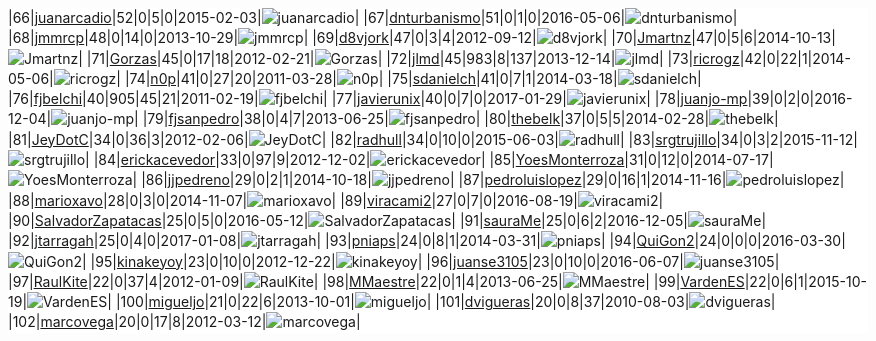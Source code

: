 |66|[juanarcadio](https://github.com/juanarcadio)|52|0|5|0|2015-02-03|![juanarcadio](https://avatars3.githubusercontent.com/u/10826639)|
|67|[dnturbanismo](https://github.com/dnturbanismo)|51|0|1|0|2016-05-06|![dnturbanismo](https://avatars0.githubusercontent.com/u/19222758)|
|68|[jmmrcp](https://github.com/jmmrcp)|48|0|14|0|2013-10-29|![jmmrcp](https://avatars1.githubusercontent.com/u/5806038)|
|69|[d8vjork](https://github.com/d8vjork)|47|0|3|4|2012-09-12|![d8vjork](https://avatars2.githubusercontent.com/u/2331052)|
|70|[Jmartnz](https://github.com/Jmartnz)|47|0|5|6|2014-10-13|![Jmartnz](https://avatars3.githubusercontent.com/u/9195159)|
|71|[Gorzas](https://github.com/Gorzas)|45|0|17|18|2012-02-21|![Gorzas](https://avatars2.githubusercontent.com/u/1456562)|
|72|[jlmd](https://github.com/jlmd)|45|983|8|137|2013-12-14|![jlmd](https://avatars3.githubusercontent.com/u/6186326)|
|73|[ricrogz](https://github.com/ricrogz)|42|0|22|1|2014-05-06|![ricrogz](https://avatars1.githubusercontent.com/u/7498185)|
|74|[n0p](https://github.com/n0p)|41|0|27|20|2011-03-28|![n0p](https://avatars3.githubusercontent.com/u/694879)|
|75|[sdanielch](https://github.com/sdanielch)|41|0|7|1|2014-03-18|![sdanielch](https://avatars0.githubusercontent.com/u/6990853)|
|76|[fjbelchi](https://github.com/fjbelchi)|40|905|45|21|2011-02-19|![fjbelchi](https://avatars1.githubusercontent.com/u/626713)|
|77|[javierunix](https://github.com/javierunix)|40|0|7|0|2017-01-29|![javierunix](https://avatars2.githubusercontent.com/u/25414818)|
|78|[juanjo-mp](https://github.com/juanjo-mp)|39|0|2|0|2016-12-04|![juanjo-mp](https://avatars0.githubusercontent.com/u/24376419)|
|79|[fjsanpedro](https://github.com/fjsanpedro)|38|0|4|7|2013-06-25|![fjsanpedro](https://avatars1.githubusercontent.com/u/4815974)|
|80|[thebelk](https://github.com/thebelk)|37|0|5|5|2014-02-28|![thebelk](https://avatars1.githubusercontent.com/u/6819469)|
|81|[JeyDotC](https://github.com/JeyDotC)|34|0|36|3|2012-02-06|![JeyDotC](https://avatars2.githubusercontent.com/u/1413536)|
|82|[radhull](https://github.com/radhull)|34|0|10|0|2015-06-03|![radhull](https://avatars3.githubusercontent.com/u/12733614)|
|83|[srgtrujillo](https://github.com/srgtrujillo)|34|0|3|2|2015-11-12|![srgtrujillo](https://avatars0.githubusercontent.com/u/15813309)|
|84|[erickacevedor](https://github.com/erickacevedor)|33|0|97|9|2012-12-02|![erickacevedor](https://avatars3.githubusercontent.com/u/2944957)|
|85|[YoesMonterroza](https://github.com/YoesMonterroza)|31|0|12|0|2014-07-17|![YoesMonterroza](https://avatars1.githubusercontent.com/u/8193813)|
|86|[jjpedreno](https://github.com/jjpedreno)|29|0|2|1|2014-10-18|![jjpedreno](https://avatars1.githubusercontent.com/u/9299466)|
|87|[pedroluislopez](https://github.com/pedroluislopez)|29|0|16|1|2014-11-16|![pedroluislopez](https://avatars1.githubusercontent.com/u/9784609)|
|88|[marioxavo](https://github.com/marioxavo)|28|0|3|0|2014-11-07|![marioxavo](https://avatars0.githubusercontent.com/u/9606532)|
|89|[viracami2](https://github.com/viracami2)|27|0|7|0|2016-08-19|![viracami2](https://avatars1.githubusercontent.com/u/21117290)|
|90|[SalvadorZapatacas](https://github.com/SalvadorZapatacas)|25|0|5|0|2016-05-12|![SalvadorZapatacas](https://avatars3.githubusercontent.com/u/19329351)|
|91|[sauraMe](https://github.com/sauraMe)|25|0|6|2|2016-12-05|![sauraMe](https://avatars0.githubusercontent.com/u/24399112)|
|92|[jtarragah](https://github.com/jtarragah)|25|0|4|0|2017-01-08|![jtarragah](https://avatars0.githubusercontent.com/u/24989794)|
|93|[pniaps](https://github.com/pniaps)|24|0|8|1|2014-03-31|![pniaps](https://avatars1.githubusercontent.com/u/7120526)|
|94|[QuiGon2](https://github.com/QuiGon2)|24|0|0|0|2016-03-30|![QuiGon2](https://avatars1.githubusercontent.com/u/18168440)|
|95|[kinakeyoy](https://github.com/kinakeyoy)|23|0|10|0|2012-12-22|![kinakeyoy](https://avatars2.githubusercontent.com/u/3106824)|
|96|[juanse3105](https://github.com/juanse3105)|23|0|10|0|2016-06-07|![juanse3105](https://avatars1.githubusercontent.com/u/19802340)|
|97|[RaulKite](https://github.com/RaulKite)|22|0|37|4|2012-01-09|![RaulKite](https://avatars3.githubusercontent.com/u/1314992)|
|98|[MMaestre](https://github.com/MMaestre)|22|0|1|4|2013-06-25|![MMaestre](https://avatars2.githubusercontent.com/u/4815331)|
|99|[VardenES](https://github.com/VardenES)|22|0|6|1|2015-10-19|![VardenES](https://avatars1.githubusercontent.com/u/15199716)|
|100|[migueljo](https://github.com/migueljo)|21|0|22|6|2013-10-01|![migueljo](https://avatars2.githubusercontent.com/u/5588808)|
|101|[dvigueras](https://github.com/dvigueras)|20|0|8|37|2010-08-03|![dvigueras](https://avatars2.githubusercontent.com/u/352689)|
|102|[marcovega](https://github.com/marcovega)|20|0|17|8|2012-03-12|![marcovega](https://avatars3.githubusercontent.com/u/1530214)|